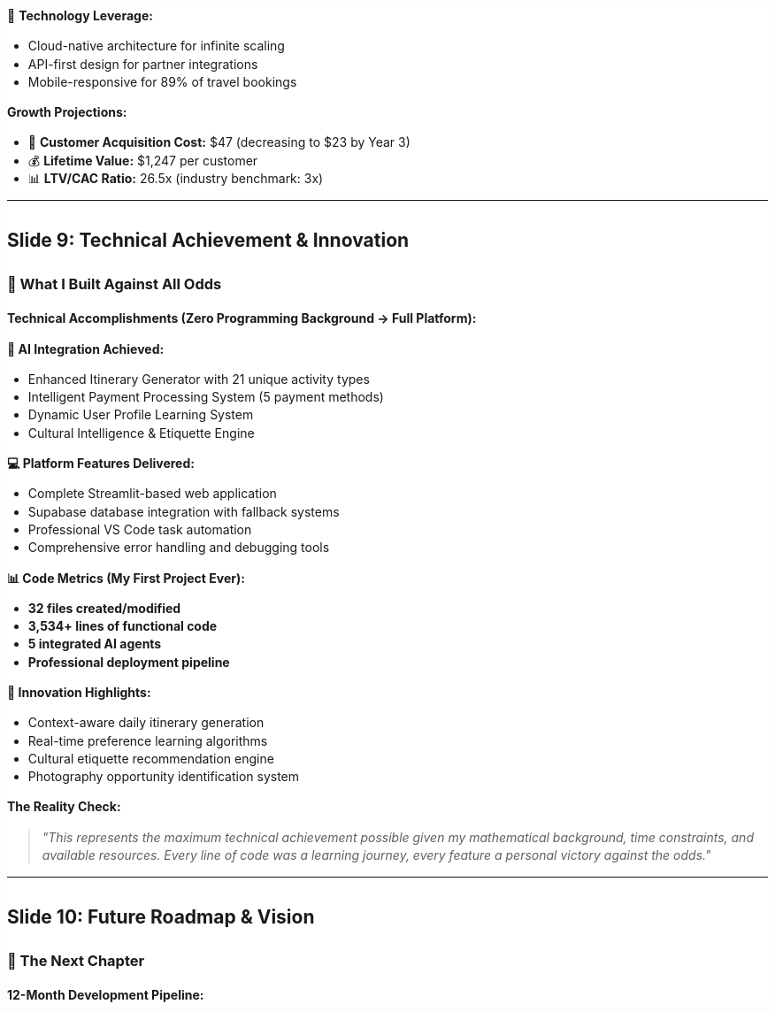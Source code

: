 📱 **Technology Leverage:**
- Cloud-native architecture for infinite scaling
- API-first design for partner integrations
- Mobile-responsive for 89% of travel bookings

**Growth Projections:**
- 🎯 **Customer Acquisition Cost:** $47 (decreasing to $23 by Year 3)
- 💰 **Lifetime Value:** $1,247 per customer
- 📊 **LTV/CAC Ratio:** 26.5x (industry benchmark: 3x)

---

## Slide 9: Technical Achievement & Innovation
### 🔧 What I Built Against All Odds

**Technical Accomplishments (Zero Programming Background → Full Platform):**

**🤖 AI Integration Achieved:**
- Enhanced Itinerary Generator with 21 unique activity types
- Intelligent Payment Processing System (5 payment methods)
- Dynamic User Profile Learning System
- Cultural Intelligence & Etiquette Engine

**💻 Platform Features Delivered:**
- Complete Streamlit-based web application
- Supabase database integration with fallback systems
- Professional VS Code task automation
- Comprehensive error handling and debugging tools

**📊 Code Metrics (My First Project Ever):**
- **32 files created/modified**
- **3,534+ lines of functional code**
- **5 integrated AI agents**
- **Professional deployment pipeline**

**🚀 Innovation Highlights:**
- Context-aware daily itinerary generation
- Real-time preference learning algorithms
- Cultural etiquette recommendation engine
- Photography opportunity identification system

**The Reality Check:**
> *"This represents the maximum technical achievement possible given my mathematical background, time constraints, and available resources. Every line of code was a learning journey, every feature a personal victory against the odds."*

---

## Slide 10: Future Roadmap & Vision
### 🎯 The Next Chapter

**12-Month Development Pipeline:**
